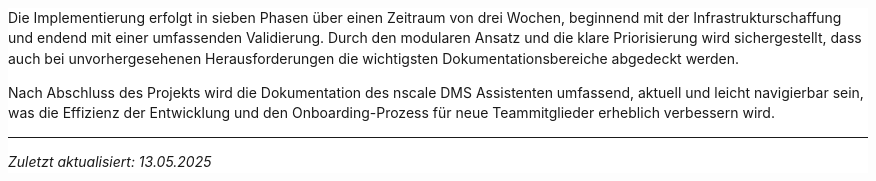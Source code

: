 Die Implementierung erfolgt in sieben Phasen über einen Zeitraum von drei Wochen, beginnend mit der Infrastrukturschaffung und endend mit einer umfassenden Validierung. Durch den modularen Ansatz und die klare Priorisierung wird sichergestellt, dass auch bei unvorhergesehenen Herausforderungen die wichtigsten Dokumentationsbereiche abgedeckt werden.

Nach Abschluss des Projekts wird die Dokumentation des nscale DMS Assistenten umfassend, aktuell und leicht navigierbar sein, was die Effizienz der Entwicklung und den Onboarding-Prozess für neue Teammitglieder erheblich verbessern wird.

---

*Zuletzt aktualisiert: 13.05.2025*